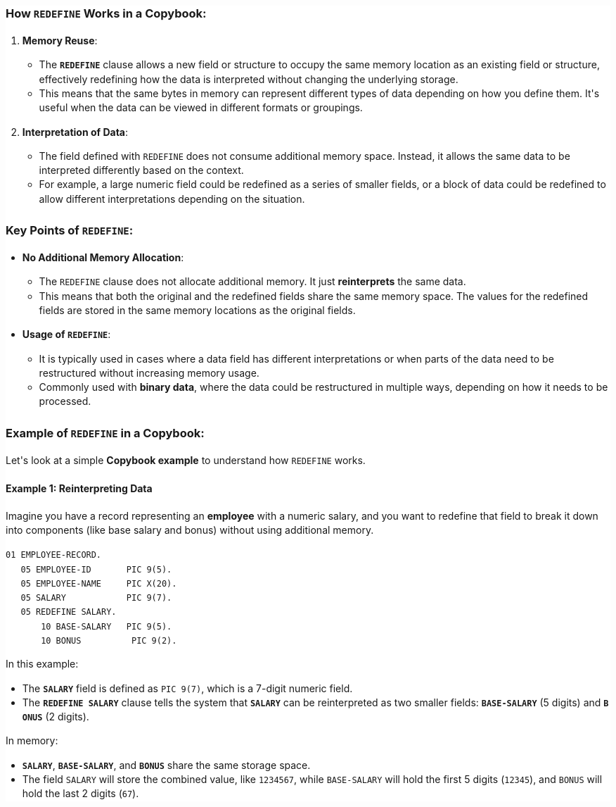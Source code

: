 ### How `REDEFINE` Works in a Copybook:

1. **Memory Reuse**:
   - The **`REDEFINE`** clause allows a new field or structure to occupy the same memory location as an existing field or structure, effectively redefining how the data is interpreted without changing the underlying storage.
   - This means that the same bytes in memory can represent different types of data depending on how you define them. It's useful when the data can be viewed in different formats or groupings.

2. **Interpretation of Data**:
   - The field defined with `REDEFINE` does not consume additional memory space. Instead, it allows the same data to be interpreted differently based on the context.
   - For example, a large numeric field could be redefined as a series of smaller fields, or a block of data could be redefined to allow different interpretations depending on the situation.

### Key Points of `REDEFINE`:

- **No Additional Memory Allocation**: 
   - The `REDEFINE` clause does not allocate additional memory. It just **reinterprets** the same data. 
   - This means that both the original and the redefined fields share the same memory space. The values for the redefined fields are stored in the same memory locations as the original fields.

- **Usage of `REDEFINE`**:
   - It is typically used in cases where a data field has different interpretations or when parts of the data need to be restructured without increasing memory usage.
   - Commonly used with **binary data**, where the data could be restructured in multiple ways, depending on how it needs to be processed.

### Example of `REDEFINE` in a Copybook:

Let's look at a simple **Copybook example** to understand how `REDEFINE` works.

#### Example 1: Reinterpreting Data
Imagine you have a record representing an **employee** with a numeric salary, and you want to redefine that field to break it down into components (like base salary and bonus) without using additional memory.

```cobol
01 EMPLOYEE-RECORD.
   05 EMPLOYEE-ID       PIC 9(5).
   05 EMPLOYEE-NAME     PIC X(20).
   05 SALARY            PIC 9(7).
   05 REDEFINE SALARY.
       10 BASE-SALARY   PIC 9(5).
       10 BONUS          PIC 9(2).
```

In this example:
- The **`SALARY`** field is defined as `PIC 9(7)`, which is a 7-digit numeric field.
- The **`REDEFINE SALARY`** clause tells the system that **`SALARY`** can be reinterpreted as two smaller fields: **`BASE-SALARY`** (5 digits) and **`BONUS`** (2 digits).

In memory:
- **`SALARY`**, **`BASE-SALARY`**, and **`BONUS`** share the same storage space.
- The field `SALARY` will store the combined value, like `1234567`, while `BASE-SALARY` will hold the first 5 digits (`12345`), and `BONUS` will hold the last 2 digits (`67`).

